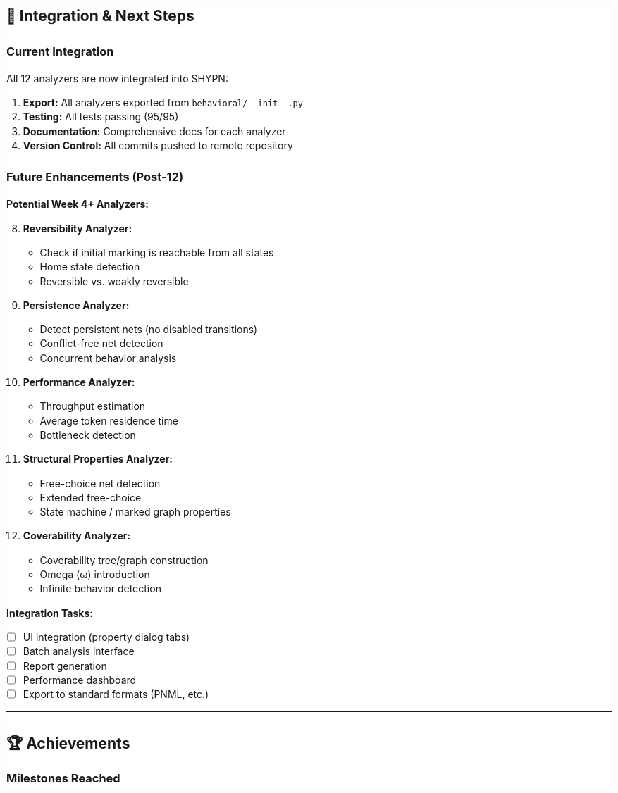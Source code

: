 
## 🎯 Integration & Next Steps

### Current Integration

All 12 analyzers are now integrated into SHYPN:

1. **Export:** All analyzers exported from `behavioral/__init__.py`
2. **Testing:** All tests passing (95/95)
3. **Documentation:** Comprehensive docs for each analyzer
4. **Version Control:** All commits pushed to remote repository

### Future Enhancements (Post-12)

**Potential Week 4+ Analyzers:**

8. **Reversibility Analyzer:**
   - Check if initial marking is reachable from all states
   - Home state detection
   - Reversible vs. weakly reversible

9. **Persistence Analyzer:**
   - Detect persistent nets (no disabled transitions)
   - Conflict-free net detection
   - Concurrent behavior analysis

10. **Performance Analyzer:**
    - Throughput estimation
    - Average token residence time
    - Bottleneck detection

11. **Structural Properties Analyzer:**
    - Free-choice net detection
    - Extended free-choice
    - State machine / marked graph properties

12. **Coverability Analyzer:**
    - Coverability tree/graph construction
    - Omega (ω) introduction
    - Infinite behavior detection

**Integration Tasks:**

- [ ] UI integration (property dialog tabs)
- [ ] Batch analysis interface
- [ ] Report generation
- [ ] Performance dashboard
- [ ] Export to standard formats (PNML, etc.)

---

## 🏆 Achievements

### Milestones Reached
